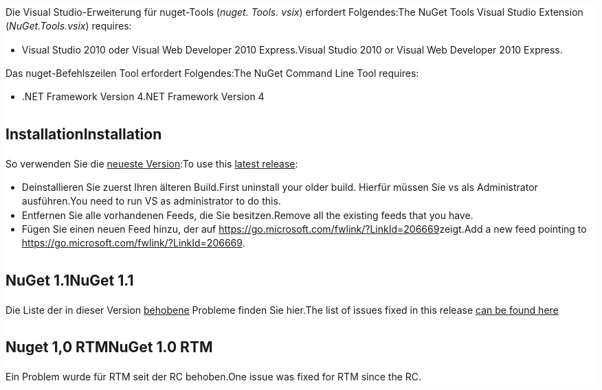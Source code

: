 <span data-ttu-id="99cde-114">Die Visual Studio-Erweiterung für nuget-Tools (*nuget. Tools. vsix*) erfordert Folgendes:</span><span class="sxs-lookup"><span data-stu-id="99cde-114">The NuGet Tools Visual Studio Extension (*NuGet.Tools.vsix*) requires:</span></span>

* <span data-ttu-id="99cde-115">Visual Studio 2010 oder Visual Web Developer 2010 Express.</span><span class="sxs-lookup"><span data-stu-id="99cde-115">Visual Studio 2010 or Visual Web Developer 2010 Express.</span></span>

<span data-ttu-id="99cde-116">Das nuget-Befehlszeilen Tool erfordert Folgendes:</span><span class="sxs-lookup"><span data-stu-id="99cde-116">The NuGet Command Line Tool requires:</span></span>

* <span data-ttu-id="99cde-117">.NET Framework Version 4</span><span class="sxs-lookup"><span data-stu-id="99cde-117">.NET Framework Version 4</span></span>

## <a name="installation"></a><span data-ttu-id="99cde-118">Installation</span><span class="sxs-lookup"><span data-stu-id="99cde-118">Installation</span></span>

<span data-ttu-id="99cde-119">So verwenden Sie die [neueste Version](http://nuget.codeplex.com/releases/view/52018):</span><span class="sxs-lookup"><span data-stu-id="99cde-119">To use this [latest release](http://nuget.codeplex.com/releases/view/52018):</span></span>

* <span data-ttu-id="99cde-120">Deinstallieren Sie zuerst Ihren älteren Build.</span><span class="sxs-lookup"><span data-stu-id="99cde-120">First uninstall your older build.</span></span> <span data-ttu-id="99cde-121">Hierfür müssen Sie vs als Administrator ausführen.</span><span class="sxs-lookup"><span data-stu-id="99cde-121">You need to run VS as administrator to do this.</span></span>
* <span data-ttu-id="99cde-122">Entfernen Sie alle vorhandenen Feeds, die Sie besitzen.</span><span class="sxs-lookup"><span data-stu-id="99cde-122">Remove all the existing feeds that you have.</span></span>
* <span data-ttu-id="99cde-123">Fügen Sie einen neuen Feed hinzu, der auf <https://go.microsoft.com/fwlink/?LinkId=206669>zeigt.</span><span class="sxs-lookup"><span data-stu-id="99cde-123">Add a new feed pointing to <https://go.microsoft.com/fwlink/?LinkId=206669>.</span></span>

## <a name="nuget-11"></a><span data-ttu-id="99cde-124">NuGet 1.1</span><span class="sxs-lookup"><span data-stu-id="99cde-124">NuGet 1.1</span></span>

<span data-ttu-id="99cde-125">Die Liste der in dieser Version [behobene](http://nuget.codeplex.com/workitem/list/advanced?keyword=&amp;status=All&amp;type=All&amp;priority=All&amp;release=NuGet%201.1&amp;assignedTo=All&amp;component=All&amp;sortField=LastUpdatedDate&amp;sortDirection=Descending&amp;page=0) Probleme finden Sie hier.</span><span class="sxs-lookup"><span data-stu-id="99cde-125">The list of issues fixed in this release [can be found here](http://nuget.codeplex.com/workitem/list/advanced?keyword=&amp;status=All&amp;type=All&amp;priority=All&amp;release=NuGet%201.1&amp;assignedTo=All&amp;component=All&amp;sortField=LastUpdatedDate&amp;sortDirection=Descending&amp;page=0)</span></span>

## <a name="nuget-10-rtm"></a><span data-ttu-id="99cde-126">Nuget 1,0 RTM</span><span class="sxs-lookup"><span data-stu-id="99cde-126">NuGet 1.0 RTM</span></span>

<span data-ttu-id="99cde-127">Ein Problem wurde für RTM seit der RC behoben.</span><span class="sxs-lookup"><span data-stu-id="99cde-127">One issue was fixed for RTM since the RC.</span></span>

